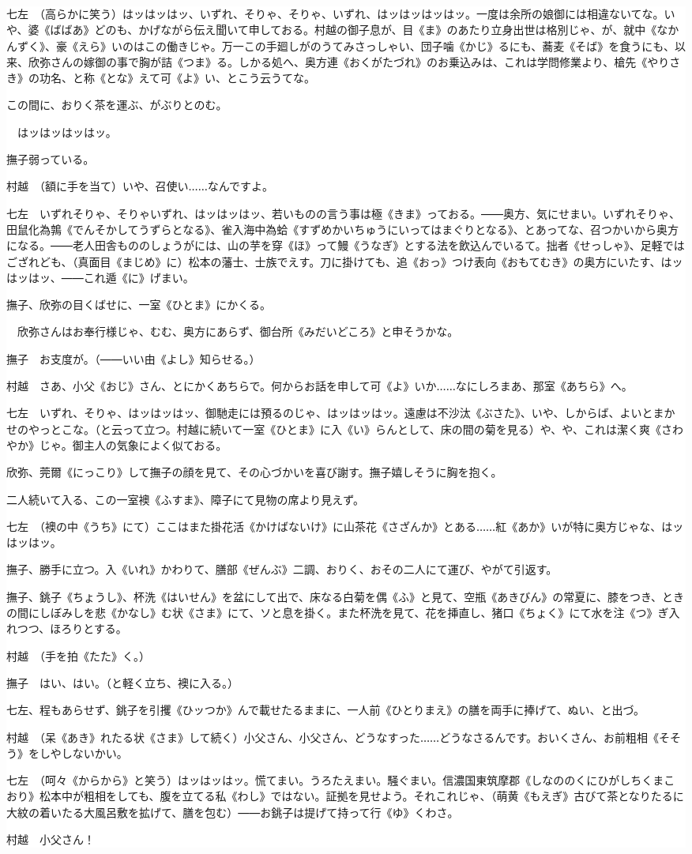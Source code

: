 七左　（高らかに笑う）はッはッはッ、いずれ、そりゃ、そりゃ、いずれ、はッはッはッはッ。一度は余所の娘御には相違ないてな。いや、婆《ばばあ》どのも、かげながら伝え聞いて申しておる。村越の御子息が、目《ま》のあたり立身出世は格別じゃ、が、就中《なかんずく》、豪《えら》いのはこの働きじゃ。万一この手廻しがのうてみさっしゃい、団子噛《かじ》るにも、蕎麦《そば》を食うにも、以来、欣弥さんの嫁御の事で胸が詰《つま》る。しかる処へ、奥方連《おくがたづれ》のお乗込みは、これは学問修業より、槍先《やりさき》の功名、と称《とな》えて可《よ》い、とこう云うてな。


この間に、おりく茶を運ぶ、がぶりとのむ。



　はッはッはッはッ。


撫子弱っている。



村越　（額に手を当て）いや、召使い……なんですよ。

七左　いずれそりゃ、そりゃいずれ、はッはッはッ、若いものの言う事は極《きま》っておる。――奥方、気にせまい。いずれそりゃ、田鼠化為鶉《でんそかしてうずらとなる》、雀入海中為蛤《すずめかいちゅうにいってはまぐりとなる》、とあってな、召つかいから奥方になる。――老人田舎もののしょうがには、山の芋を穿《ほ》って鰻《うなぎ》とする法を飲込んでいるて。拙者《せっしゃ》、足軽ではござれども、（真面目《まじめ》に）松本の藩士、士族でえす。刀に掛けても、追《おっ》つけ表向《おもてむき》の奥方にいたす、はッはッはッ、――これ遁《に》げまい。


撫子、欣弥の目くばせに、一室《ひとま》にかくる。



　欣弥さんはお奉行様じゃ、むむ、奥方にあらず、御台所《みだいどころ》と申そうかな。

撫子　お支度が。（――いい由《よし》知らせる。）

村越　さあ、小父《おじ》さん、とにかくあちらで。何からお話を申して可《よ》いか……なにしろまあ、那室《あちら》へ。

七左　いずれ、そりゃ、はッはッはッ、御馳走には預るのじゃ、はッはッはッ。遠慮は不沙汰《ぶさた》、いや、しからば、よいとまかせのやっとこな。（と云って立つ。村越に続いて一室《ひとま》に入《い》らんとして、床の間の菊を見る）や、や、これは潔く爽《さわやか》じゃ。御主人の気象によく似ておる。


欣弥、莞爾《にっこり》して撫子の顔を見て、その心づかいを喜び謝す。撫子嬉しそうに胸を抱く。

二人続いて入る、この一室襖《ふすま》、障子にて見物の席より見えず。



七左　（襖の中《うち》にて）ここはまた掛花活《かけばないけ》に山茶花《さざんか》とある……紅《あか》いが特に奥方じゃな、はッはッはッ。


撫子、勝手に立つ。入《いれ》かわりて、膳部《ぜんぶ》二調、おりく、おその二人にて運び、やがて引返す。

撫子、銚子《ちょうし》、杯洗《はいせん》を盆にして出で、床なる白菊を偶《ふ》と見て、空瓶《あきびん》の常夏に、膝をつき、ときの間にしぼみしを悲《かなし》む状《さま》にて、ソと息を掛く。また杯洗を見て、花を挿直し、猪口《ちょく》にて水を注《つ》ぎ入れつつ、ほろりとする。



村越　（手を拍《たた》く。）

撫子　はい、はい。（と軽く立ち、襖に入る。）


七左、程もあらせず、銚子を引攫《ひッつか》んで載せたるままに、一人前《ひとりまえ》の膳を両手に捧げて、ぬい、と出づ。



村越　（呆《あき》れたる状《さま》して続く）小父さん、小父さん、どうなすった……どうなさるんです。おいくさん、お前粗相《そそう》をしやしないかい。

七左　（呵々《からから》と笑う）はッはッはッ。慌てまい。うろたえまい。騒ぐまい。信濃国東筑摩郡《しなののくにひがしちくまこおり》松本中が粗相をしても、腹を立てる私《わし》ではない。証拠を見せよう。それこれじゃ、（萌黄《もえぎ》古びて茶となりたるに大紋の着いたる大風呂敷を拡げて、膳を包む）――お銚子は提げて持って行《ゆ》くわさ。

村越　小父さん！

